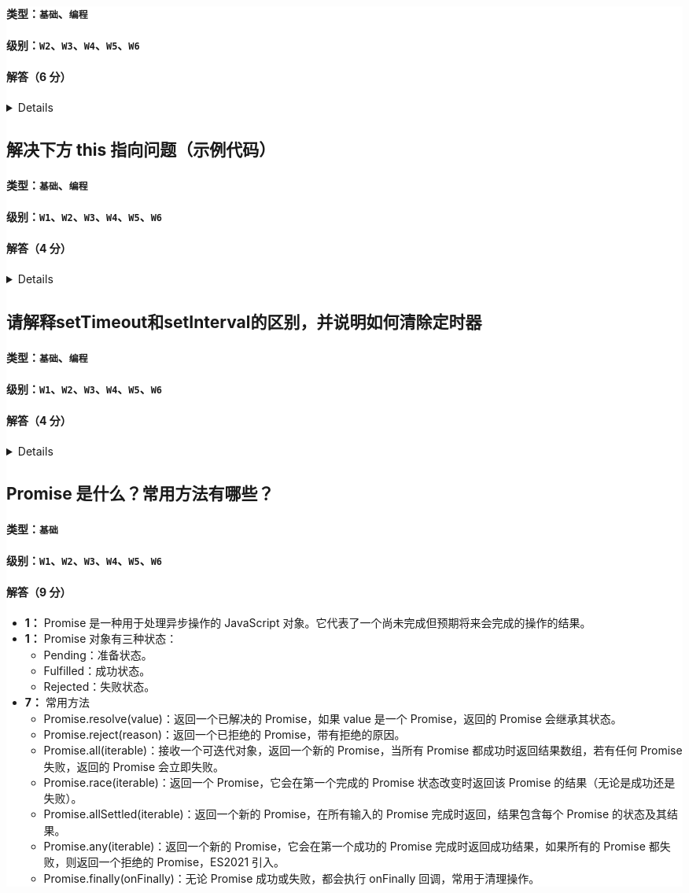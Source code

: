 #### 类型：`基础`、`编程`

#### 级别：`W2`、`W3`、`W4`、`W5`、`W6`

#### 解答（6 分）

<details></details>

## 解决下方 this 指向问题（示例代码）

#### 类型：`基础`、`编程`

#### 级别：`W1`、`W2`、`W3`、`W4`、`W5`、`W6`

#### 解答（4 分）

<details></details>

## 请解释setTimeout和setInterval的区别，并说明如何清除定时器

#### 类型：`基础`、`编程`

#### 级别：`W1`、`W2`、`W3`、`W4`、`W5`、`W6`

#### 解答（4 分）

<details></details>

## Promise 是什么？常用方法有哪些？

#### 类型：`基础`

#### 级别：`W1`、`W2`、`W3`、`W4`、`W5`、`W6`

#### 解答（9 分）

- **1：** Promise 是一种用于处理异步操作的 JavaScript 对象。它代表了一个尚未完成但预期将来会完成的操作的结果。
- **1：** Promise 对象有三种状态：
  + Pending：准备状态。
  + Fulfilled：成功状态。
  + Rejected：失败状态。
- **7：** 常用方法
  + Promise.resolve(value)：返回一个已解决的 Promise，如果 value 是一个 Promise，返回的 Promise 会继承其状态。
  + Promise.reject(reason)：返回一个已拒绝的 Promise，带有拒绝的原因。
  + Promise.all(iterable)：接收一个可迭代对象，返回一个新的 Promise，当所有 Promise 都成功时返回结果数组，若有任何 Promise 失败，返回的 Promise 会立即失败。
  + Promise.race(iterable)：返回一个 Promise，它会在第一个完成的 Promise 状态改变时返回该 Promise 的结果（无论是成功还是失败）。
  + Promise.allSettled(iterable)：返回一个新的 Promise，在所有输入的 Promise 完成时返回，结果包含每个 Promise 的状态及其结果。
  + Promise.any(iterable)：返回一个新的 Promise，它会在第一个成功的 Promise 完成时返回成功结果，如果所有的 Promise 都失败，则返回一个拒绝的 Promise，ES2021 引入。
  + Promise.finally(onFinally)：无论 Promise 成功或失败，都会执行 onFinally 回调，常用于清理操作。
